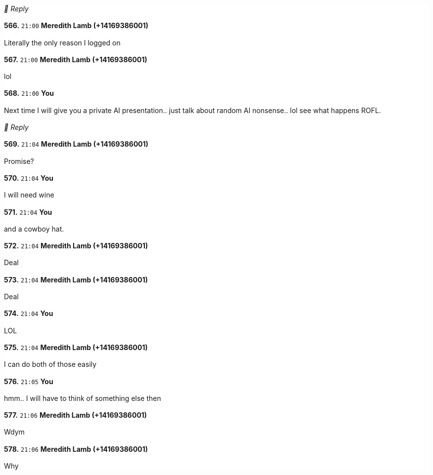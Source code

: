 *💬 Reply*

**566.** `21:00` **Meredith Lamb (+14169386001)**

Literally the only reason I logged on


**567.** `21:00` **Meredith Lamb (+14169386001)**

lol


**568.** `21:00` **You**

>
Next time I will give you a private AI presentation\.\. just talk about random AI nonsense\.\. lol see what happens ROFL\.

*💬 Reply*

**569.** `21:04` **Meredith Lamb (+14169386001)**

Promise?


**570.** `21:04` **You**

I will need wine


**571.** `21:04` **You**

and a cowboy hat\.


**572.** `21:04` **Meredith Lamb (+14169386001)**

Deal


**573.** `21:04` **Meredith Lamb (+14169386001)**

Deal


**574.** `21:04` **You**

LOL


**575.** `21:04` **Meredith Lamb (+14169386001)**

I can do both of those easily


**576.** `21:05` **You**

hmm\.\. I will have to think of something else then


**577.** `21:06` **Meredith Lamb (+14169386001)**

Wdym


**578.** `21:06` **Meredith Lamb (+14169386001)**

Why
